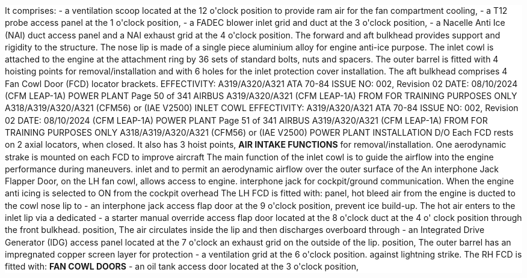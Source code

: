 It comprises:
\- a ventilation scoop located at the 12 o\'clock position to provide
ram air for the fan compartment cooling,
\- a T12 probe access panel at the 1 o\'clock position,
\- a FADEC blower inlet grid and duct at the 3 o\'clock position,
\- a Nacelle Anti Ice (NAI) duct access panel and a NAI exhaust grid at
the 4 o\'clock position.
The forward and aft bulkhead provides support and rigidity to the
structure.
The nose lip is made of a single piece aluminium alloy for engine
anti-ice purpose.
The inlet cowl is attached to the engine at the attachment ring by 36
sets of standard bolts, nuts and spacers.
The outer barrel is fitted with 4 hoisting points for
removal/installation and with 6 holes for the inlet protection cover
installation.
The aft bulkhead comprises 4 Fan Cowl Door (FCD) locator brackets.
EFFECTIVITY: A319/A320/A321
ATA 70-84
ISSUE NO: 002, Revision 02 DATE: 08/10/2024
(CFM LEAP-1A)
POWER PLANT
Page 50 of 341
AIRBUS A319/A320/A321 (CFM LEAP-1A) FROM
FOR TRAINING PURPOSES ONLY
A318/A319/A320/A321 (CFM56) or (IAE V2500) INLET COWL
EFFECTIVITY: A319/A320/A321
ATA 70-84
ISSUE NO: 002, Revision 02 DATE: 08/10/2024
(CFM LEAP-1A)
POWER PLANT
Page 51 of 341
AIRBUS A319/A320/A321 (CFM LEAP-1A) FROM
FOR TRAINING PURPOSES ONLY
A318/A319/A320/A321 (CFM56) or (IAE V2500) POWER PLANT INSTALLATION D/O
Each FCD rests on 2 axial locators, when closed. It also has 3 hoist
points, **AIR INTAKE FUNCTIONS**
for removal/installation.
One aerodynamic strake is mounted on each FCD to improve aircraft The
main function of the inlet cowl is to guide the airflow into the engine
performance during maneuvers.
inlet and to permit an aerodynamic airflow over the outer surface of the
An interphone Jack Flapper Door, on the LH fan cowl, allows access to
engine.
interphone jack for cockpit/ground communication.
When the engine anti icing is selected to ON from the cockpit overhead
The LH FCD is fitted with:
panel, hot bleed air from the engine is ducted to the cowl nose lip to
\- an interphone jack access flap door at the 9 o\'clock position,
prevent ice build-up. The hot air enters to the inlet lip via a
dedicated
\- a starter manual override access flap door located at the 8 o\'clock
duct at the 4 o\' clock position through the front bulkhead.
position,
The air circulates inside the lip and then discharges overboard through
\- an Integrated Drive Generator (IDG) access panel located at the 7
o\'clock an exhaust grid on the outside of the lip.
position,
The outer barrel has an impregnated copper screen layer for protection
\- a ventilation grid at the 6 o\'clock position.
against lightning strike.
The RH FCD is fitted with:
**FAN COWL DOORS**
\- an oil tank access door located at the 3 o\'clock position,